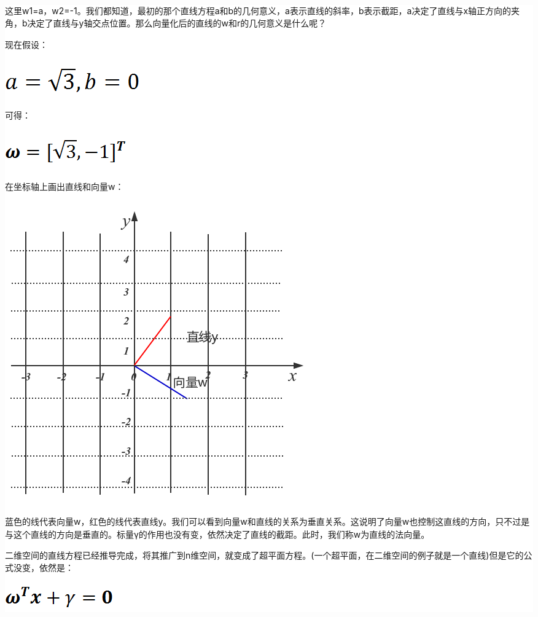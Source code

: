 这里w1=a，w2=-1。我们都知道，最初的那个直线方程a和b的几何意义，a表示直线的斜率，b表示截距，a决定了直线与x轴正方向的夹角，b决定了直线与y轴交点位置。那么向量化后的直线的w和r的几何意义是什么呢？

现在假设：

![](img/17.png)

可得：

![](img/18.png)

在坐标轴上画出直线和向量w：

![](img/19.png)

蓝色的线代表向量w，红色的线代表直线y。我们可以看到向量w和直线的关系为垂直关系。这说明了向量w也控制这直线的方向，只不过是与这个直线的方向是垂直的。标量γ的作用也没有变，依然决定了直线的截距。此时，我们称w为直线的法向量。

二维空间的直线方程已经推导完成，将其推广到n维空间，就变成了超平面方程。(一个超平面，在二维空间的例子就是一个直线)但是它的公式没变，依然是：

![](img/20.png)
